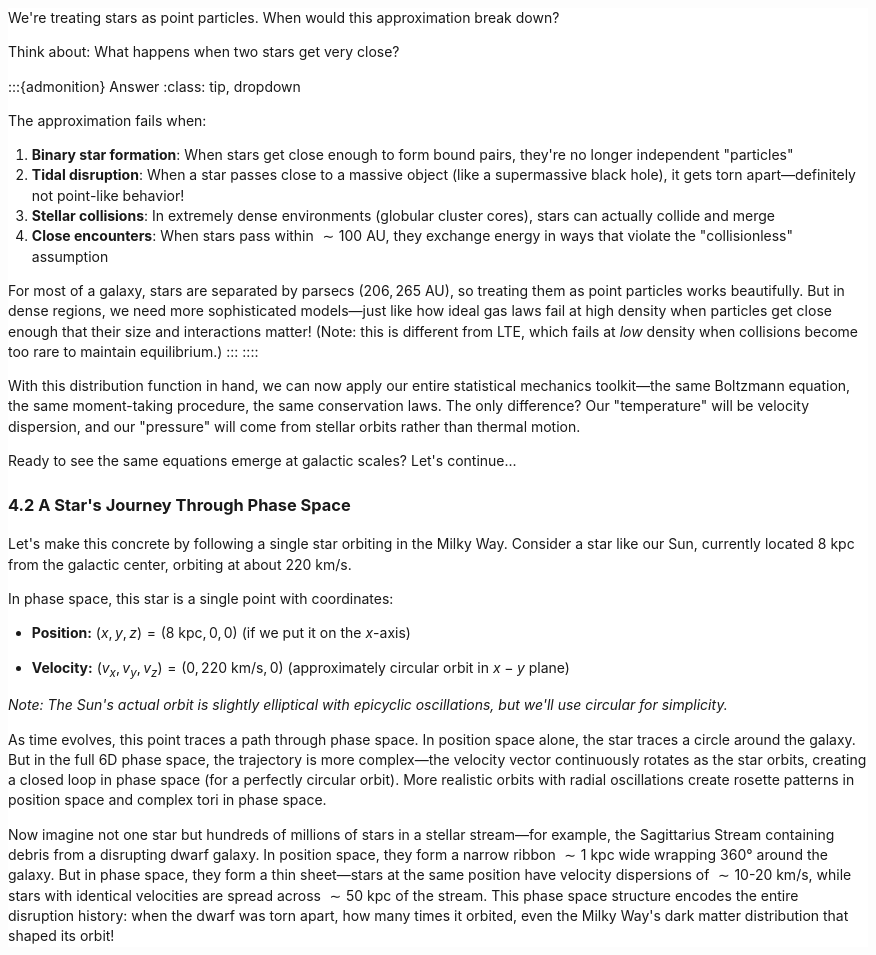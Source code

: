 We're treating stars as point particles. When would this approximation break down?

Think about: What happens when two stars get very close?

:::{admonition} Answer
:class: tip, dropdown

The approximation fails when:

1. **Binary star formation**: When stars get close enough to form bound pairs, they're no longer independent "particles"
2. **Tidal disruption**: When a star passes close to a massive object (like a supermassive black hole), it gets torn apart—definitely not point-like behavior!
3. **Stellar collisions**: In extremely dense environments (globular cluster cores), stars can actually collide and merge
4. **Close encounters**: When stars pass within $\sim 100$ AU, they exchange energy in ways that violate the "collisionless" assumption

For most of a galaxy, stars are separated by parsecs ($206,265$ AU), so treating them as point particles works beautifully. But in dense regions, we need more sophisticated models—just like how ideal gas laws fail at high density when particles get close enough that their size and interactions matter! (Note: this is different from LTE, which fails at *low* density when collisions become too rare to maintain equilibrium.)
:::
::::

With this distribution function in hand, we can now apply our entire statistical mechanics toolkit—the same Boltzmann equation, the same moment-taking procedure, the same conservation laws. The only difference? Our "temperature" will be velocity dispersion, and our "pressure" will come from stellar orbits rather than thermal motion.

Ready to see the same equations emerge at galactic scales? Let's continue...

### 4.2 A Star's Journey Through Phase Space

Let's make this concrete by following a single star orbiting in the Milky Way. Consider a star like our Sun, currently located $8$ kpc from the galactic center, orbiting at about $220$ km/s.

In phase space, this star is a single point with coordinates:

- **Position:** $(x, y, z) = (8 \text{ kpc}, 0, 0)$ (if we put it on the $x$-axis)

- **Velocity:** $(v_x, v_y, v_z) = (0, 220 \text{ km/s}, 0)$ (approximately circular orbit in $x-y$ plane)

*Note: The Sun's actual orbit is slightly elliptical with epicyclic oscillations, but we'll use circular for simplicity.*

As time evolves, this point traces a path through phase space. In position space alone, the star traces a circle around the galaxy. But in the full 6D phase space, the trajectory is more complex—the velocity vector continuously rotates as the star orbits, creating a closed loop in phase space (for a perfectly circular orbit). More realistic orbits with radial oscillations create rosette patterns in position space and complex tori in phase space.



Now imagine not one star but hundreds of millions of stars in a stellar stream—for example, the Sagittarius Stream containing debris from a disrupting dwarf galaxy. In position space, they form a narrow ribbon $\sim 1$ kpc wide wrapping $360°$ around the galaxy. But in phase space, they form a thin sheet—stars at the same position have velocity dispersions of $\sim 10$-$20$ km/s, while stars with identical velocities are spread across $\sim 50$ kpc of the stream. This phase space structure encodes the entire disruption history: when the dwarf was torn apart, how many times it orbited, even the Milky Way's dark matter distribution that shaped its orbit!
